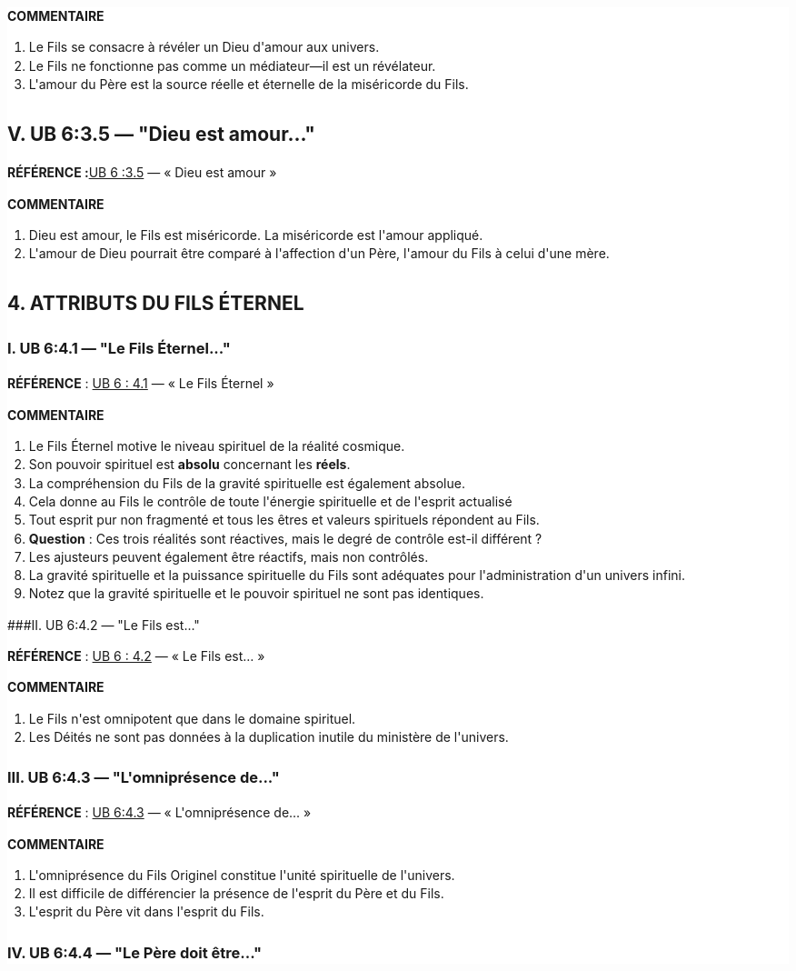 **COMMENTAIRE**

1. Le Fils se consacre à révéler un Dieu d'amour aux univers.
2. Le Fils ne fonctionne pas comme un médiateur—il est un révélateur.
3. L'amour du Père est la source réelle et éternelle de la miséricorde du Fils.

## V. UB 6:3.5 — "Dieu est amour..."

**RÉFÉRENCE :**[UB 6 :3.5](/en/The_Urantia_Book/6#p3_5) — « Dieu est amour »

**COMMENTAIRE**

1. Dieu est amour, le Fils est miséricorde. La miséricorde est l'amour appliqué.
2. L'amour de Dieu pourrait être comparé à l'affection d'un Père, l'amour du Fils à celui d'une mère.

## 4. ATTRIBUTS DU FILS ÉTERNEL

### I. UB 6:4.1 — "Le Fils Éternel..."

**RÉFÉRENCE** : [UB 6 : 4.1](/en/The_Urantia_Book/6#p4_1) — « Le Fils Éternel »

**COMMENTAIRE**

1. Le Fils Éternel motive le niveau spirituel de la réalité cosmique.
2. Son pouvoir spirituel est **absolu** concernant les **réels**.
3. La compréhension du Fils de la gravité spirituelle est également absolue.
4. Cela donne au Fils le contrôle de toute l'énergie spirituelle et de l'esprit actualisé
5. Tout esprit pur non fragmenté et tous les êtres et valeurs spirituels répondent au Fils.
6. **Question** : Ces trois réalités sont réactives, mais le degré de contrôle est-il différent ?
7. Les ajusteurs peuvent également être réactifs, mais non contrôlés.
8. La gravité spirituelle et la puissance spirituelle du Fils sont adéquates pour l'administration d'un univers infini.
9. Notez que la gravité spirituelle et le pouvoir spirituel ne sont pas identiques.

###II. UB 6:4.2 — "Le Fils est..."

**RÉFÉRENCE** : [UB 6 : 4.2](/en/The_Urantia_Book/6#p4_2) — « Le Fils est… »

**COMMENTAIRE**

1. Le Fils n'est omnipotent que dans le domaine spirituel.
2. Les Déités ne sont pas données à la duplication inutile du ministère de l'univers.

### III. UB 6:4.3 — "L'omniprésence de..."

**RÉFÉRENCE** : [UB 6:4.3](/en/The_Urantia_Book/6#p4_3) — « L'omniprésence de... »

**COMMENTAIRE**

1. L'omniprésence du Fils Originel constitue l'unité spirituelle de l'univers.
2. Il est difficile de différencier la présence de l'esprit du Père et du Fils.
3. L'esprit du Père vit dans l'esprit du Fils.

### IV. UB 6:4.4 — "Le Père doit être..."
